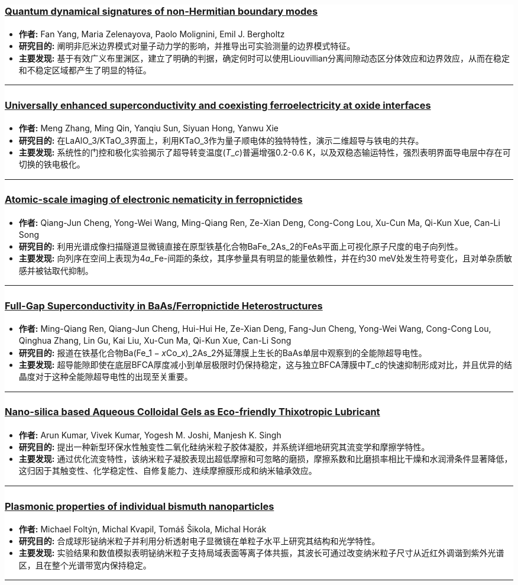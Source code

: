 
### [Quantum dynamical signatures of non-Hermitian boundary modes](http://arxiv.org/abs/2506.16308v1)
- **作者:** Fan Yang, Maria Zelenayova, Paolo Molignini, Emil J. Bergholtz
- **研究目的:** 阐明非厄米边界模式对量子动力学的影响，并推导出可实验测量的边界模式特征。
- **主要发现:** 基于有效广义布里渊区，建立了明确的判据，确定何时可以使用Liouvillian分离间隙动态区分体效应和边界效应，从而在稳定和不稳定区域都产生了明显的特征。

---

### [Universally enhanced superconductivity and coexisting ferroelectricity at oxide interfaces](http://arxiv.org/abs/2506.16298v1)
- **作者:** Meng Zhang, Ming Qin, Yanqiu Sun, Siyuan Hong, Yanwu Xie
- **研究目的:** 在LaAlO$\_{3}$/KTaO$\_{3}$界面上，利用KTaO$\_{3}$作为量子顺电体的独特特性，演示二维超导与铁电的共存。
- **主要发现:** 系统性的门控和极化实验揭示了超导转变温度($T\_c$)普遍增强0.2-0.6 K，以及双稳态输运特性，强烈表明界面导电层中存在可切换的铁电极化。

---

### [Atomic-scale imaging of electronic nematicity in ferropnictides](http://arxiv.org/abs/2506.16282v1)
- **作者:** Qiang-Jun Cheng, Yong-Wei Wang, Ming-Qiang Ren, Ze-Xian Deng, Cong-Cong Lou, Xu-Cun Ma, Qi-Kun Xue, Can-Li Song
- **研究目的:** 利用光谱成像扫描隧道显微镜直接在原型铁基化合物BaFe$\_{2}$As$\_{2}$的FeAs平面上可视化原子尺度的电子向列性。
- **主要发现:** 向列序在空间上表现为4$a\_{\textrm{Fe}}$-间距的条纹，其序参量具有明显的能量依赖性，并在约30 meV处发生符号变化，且对单杂质敏感并被钴取代抑制。

---

### [Full-Gap Superconductivity in BaAs/Ferropnictide Heterostructures](http://arxiv.org/abs/2506.16276v1)
- **作者:** Ming-Qiang Ren, Qiang-Jun Cheng, Hui-Hui He, Ze-Xian Deng, Fang-Jun Cheng, Yong-Wei Wang, Cong-Cong Lou, Qinghua Zhang, Lin Gu, Kai Liu, Xu-Cun Ma, Qi-Kun Xue, Can-Li Song
- **研究目的:** 报道在铁基化合物Ba(Fe$\_{1-x}$Co$\_x$)$\_{2}$As$\_{2}$外延薄膜上生长的BaAs单层中观察到的全能隙超导电性。
- **主要发现:** 超导能隙即使在底层BFCA厚度减小到单层极限时仍保持稳定，这与独立BFCA薄膜中$T\_{\textrm{c}}$的快速抑制形成对比，并且优异的结晶度对于这种全能隙超导电性的出现至关重要。

---

### [Nano-silica based Aqueous Colloidal Gels as Eco-friendly Thixotropic Lubricant](http://arxiv.org/abs/2506.16249v1)
- **作者:** Arun Kumar, Vivek Kumar, Yogesh M. Joshi, Manjesh K. Singh
- **研究目的:** 提出一种新型环保水性触变性二氧化硅纳米粒子胶体凝胶，并系统详细地研究其流变学和摩擦学特性。
- **主要发现:** 通过优化流变特性，该纳米粒子凝胶表现出超低摩擦和可忽略的磨损，摩擦系数和比磨损率相比干燥和水润滑条件显著降低，这归因于其触变性、化学稳定性、自修复能力、连续摩擦膜形成和纳米轴承效应。

---

### [Plasmonic properties of individual bismuth nanoparticles](http://arxiv.org/abs/2506.16248v1)
- **作者:** Michael Foltýn, Michal Kvapil, Tomáš Šikola, Michal Horák
- **研究目的:** 合成球形铋纳米粒子并利用分析透射电子显微镜在单粒子水平上研究其结构和光学特性。
- **主要发现:** 实验结果和数值模拟表明铋纳米粒子支持局域表面等离子体共振，其波长可通过改变纳米粒子尺寸从近红外调谐到紫外光谱区，且在整个光谱带宽内保持稳定。

---